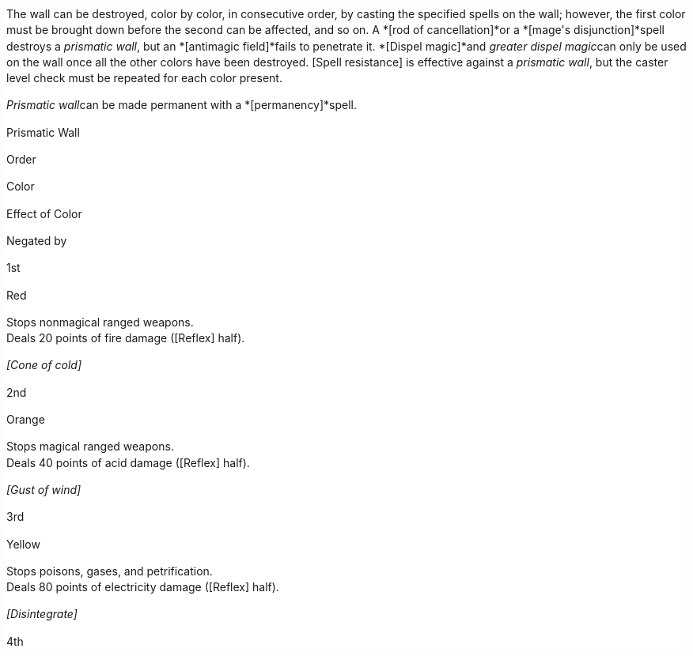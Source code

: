 The wall can be destroyed, color by color, in consecutive order,
by casting the specified spells on the wall; however, the first
color must be brought down before the second can be affected, and
so on. A *[rod of
cancellation]*or a
*[mage's
disjunction]*spell
destroys a *prismatic wall*, but an *[antimagic
field]*fails to penetrate
it. *[Dispel magic]*and *greater
dispel magic*can only be used on the wall once all the other
colors have been destroyed. [Spell
resistance] is effective
against a *prismatic wall*, but the caster level check must be
repeated for each color present.

*Prismatic wall*can be made permanent with a
*[permanency]*spell.

Prismatic Wall

Order

Color

Effect of Color

Negated by

1st

Red

Stops nonmagical ranged weapons.\
 Deals 20 points of fire damage ([Reflex]
half).

*[Cone of cold]*

2nd

Orange

Stops magical ranged weapons.\
Deals 40 points of acid damage ([Reflex]
half).

*[Gust of wind]*

3rd

Yellow

Stops poisons, gases, and petrification.\
Deals 80 points of electricity damage
([Reflex] half).

*[Disintegrate]*

4th
